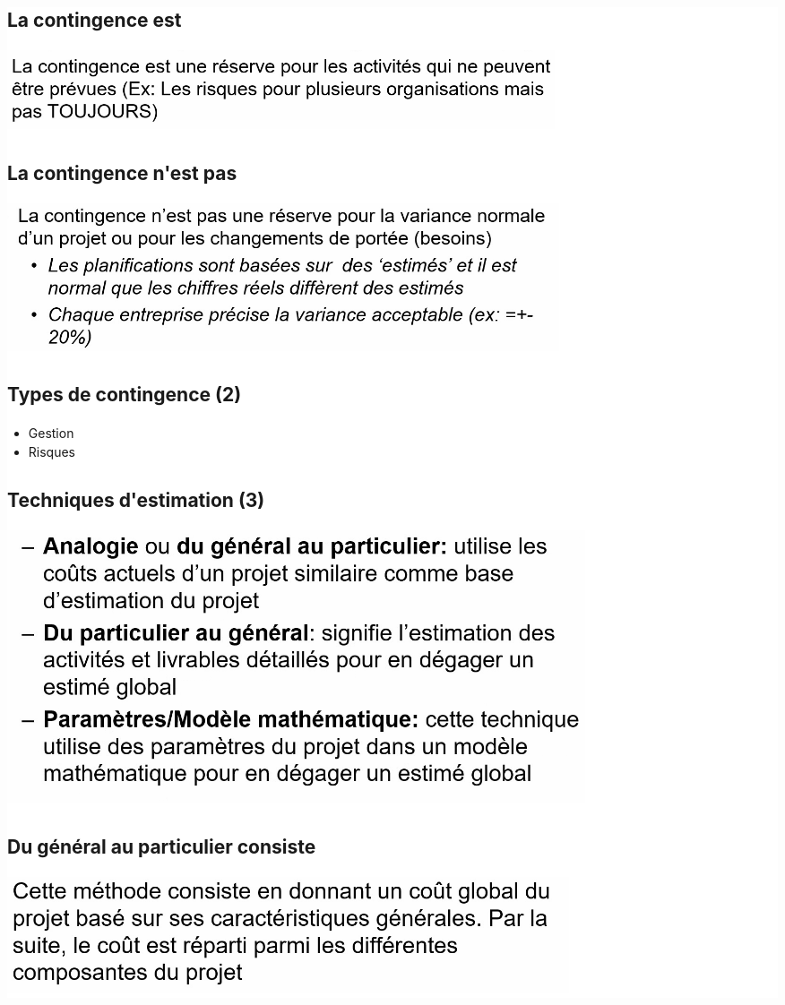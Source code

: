 ## La contingence est
![](attachment/2021-10-14-15-51-12.png)

## La contingence n'est pas
![](attachment/2021-10-14-15-52-30.png)

## Types de contingence (2)
- Gestion
- Risques

## Techniques d'estimation (3)
![](attachment/2021-10-14-15-54-40.png)

## Du général au particulier consiste
![](attachment/2021-10-14-15-55-14.png)
